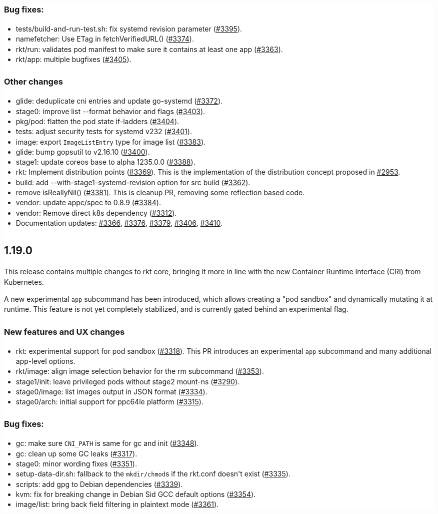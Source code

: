 ### Bug fixes:
- tests/build-and-run-test.sh: fix systemd revision parameter ([#3395](https://github.com/rkt/rkt/pull/3395)).
- namefetcher: Use ETag in fetchVerifiedURL() ([#3374](https://github.com/rkt/rkt/pull/3374)).
- rkt/run: validates pod manifest to make sure it contains at least one app ([#3363](https://github.com/rkt/rkt/pull/3363)).
- rkt/app: multiple bugfixes ([#3405](https://github.com/rkt/rkt/pull/3405)).

### Other changes
- glide: deduplicate cni entries and update go-systemd ([#3372](https://github.com/rkt/rkt/pull/3372)).
- stage0: improve list --format behavior and flags ([#3403](https://github.com/rkt/rkt/pull/3403)).
- pkg/pod: flatten the pod state if-ladders ([#3404](https://github.com/rkt/rkt/pull/3404)).
- tests: adjust security tests for systemd v232 ([#3401](https://github.com/rkt/rkt/pull/3401)).
- image: export `ImageListEntry` type for image list ([#3383](https://github.com/rkt/rkt/pull/3383)).
- glide: bump gopsutil to v2.16.10 ([#3400](https://github.com/rkt/rkt/pull/3400)).
- stage1: update coreos base to alpha 1235.0.0 ([#3388](https://github.com/rkt/rkt/pull/3388)).
- rkt: Implement distribution points ([#3369](https://github.com/rkt/rkt/pull/3369)). This is the implementation of the distribution concept proposed in [#2953](https://github.com/rkt/rkt/pull/2953).
- build: add --with-stage1-systemd-revision option for src build ([#3362](https://github.com/rkt/rkt/pull/3362)).
- remove isReallyNil() ([#3381](https://github.com/rkt/rkt/pull/3381)). This is cleanup PR, removing some reflection based code.
- vendor: update appc/spec to 0.8.9 ([#3384](https://github.com/rkt/rkt/pull/3384)).
- vendor: Remove direct k8s dependency ([#3312](https://github.com/rkt/rkt/pull/3312)).
- Documentation updates: [#3366](https://github.com/rkt/rkt/pull/3366), [#3376](https://github.com/rkt/rkt/pull/3376), [#3379](https://github.com/rkt/rkt/pull/3379), [#3406](https://github.com/rkt/rkt/pull/3406), [#3410](https://github.com/rkt/rkt/pull/3410).

## 1.19.0

This release contains multiple changes to rkt core, bringing it more in line with the new Container Runtime Interface (CRI) from Kubernetes.

A new experimental `app` subcommand has been introduced, which allows creating a "pod sandbox" and dynamically mutating it at runtime. This feature is not yet completely stabilized, and is currently gated behind an experimental flag.

### New features and UX changes
- rkt: experimental support for pod sandbox ([#3318](https://github.com/rkt/rkt/pull/3318)). This PR introduces an experimental `app` subcommand and many additional app-level options.
- rkt/image: align image selection behavior for the rm subcommand ([#3353](https://github.com/rkt/rkt/pull/3353)).
- stage1/init: leave privileged pods without stage2 mount-ns ([#3290](https://github.com/rkt/rkt/pull/3290)).
- stage0/image: list images output in JSON format ([#3334](https://github.com/rkt/rkt/pull/3334)).
- stage0/arch: initial support for ppc64le platform ([#3315](https://github.com/rkt/rkt/pull/3315)).

### Bug fixes:
- gc: make sure `CNI_PATH` is same for gc and init ([#3348](https://github.com/rkt/rkt/pull/3348)).
- gc: clean up some GC leaks ([#3317](https://github.com/rkt/rkt/pull/3317)).
- stage0: minor wording fixes ([#3351](https://github.com/rkt/rkt/pull/3351)).
- setup-data-dir.sh: fallback to the `mkdir/chmod`s if the rkt.conf doesn't exist ([#3335](https://github.com/rkt/rkt/pull/3335)).
- scripts: add gpg to Debian dependencies ([#3339](https://github.com/rkt/rkt/pull/3339)).
- kvm: fix for breaking change in Debian Sid GCC default options ([#3354](https://github.com/rkt/rkt/pull/3354)).
- image/list: bring back field filtering in plaintext mode ([#3361](https://github.com/rkt/rkt/pull/3361)).
